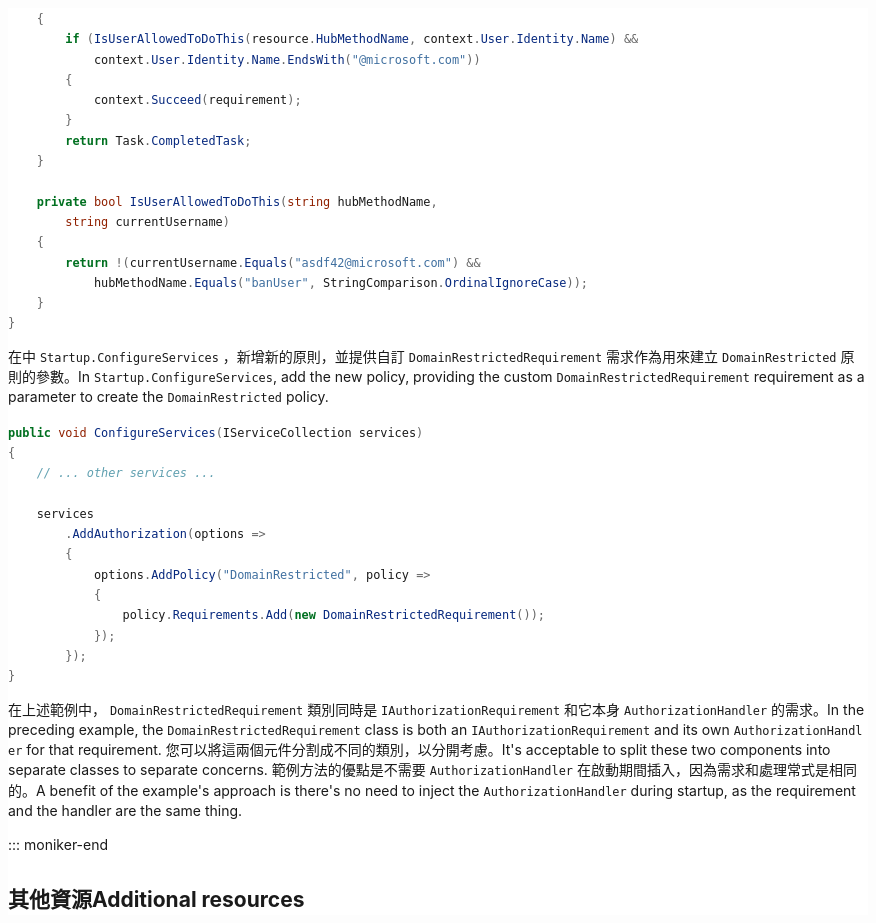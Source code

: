 ```csharp
    {
        if (IsUserAllowedToDoThis(resource.HubMethodName, context.User.Identity.Name) && 
            context.User.Identity.Name.EndsWith("@microsoft.com"))
        {
            context.Succeed(requirement);
        }
        return Task.CompletedTask;
    }

    private bool IsUserAllowedToDoThis(string hubMethodName,
        string currentUsername)
    {
        return !(currentUsername.Equals("asdf42@microsoft.com") && 
            hubMethodName.Equals("banUser", StringComparison.OrdinalIgnoreCase));
    }
}
```

<span data-ttu-id="f86b0-189">在中 `Startup.ConfigureServices` ，新增新的原則，並提供自訂 `DomainRestrictedRequirement` 需求作為用來建立 `DomainRestricted` 原則的參數。</span><span class="sxs-lookup"><span data-stu-id="f86b0-189">In `Startup.ConfigureServices`, add the new policy, providing the custom `DomainRestrictedRequirement` requirement as a parameter to create the `DomainRestricted` policy.</span></span>

```csharp
public void ConfigureServices(IServiceCollection services)
{
    // ... other services ...

    services
        .AddAuthorization(options =>
        {
            options.AddPolicy("DomainRestricted", policy =>
            {
                policy.Requirements.Add(new DomainRestrictedRequirement());
            });
        });
}
```

<span data-ttu-id="f86b0-190">在上述範例中， `DomainRestrictedRequirement` 類別同時是 `IAuthorizationRequirement` 和它本身 `AuthorizationHandler` 的需求。</span><span class="sxs-lookup"><span data-stu-id="f86b0-190">In the preceding example, the `DomainRestrictedRequirement` class is both an `IAuthorizationRequirement` and its own `AuthorizationHandler` for that requirement.</span></span> <span data-ttu-id="f86b0-191">您可以將這兩個元件分割成不同的類別，以分開考慮。</span><span class="sxs-lookup"><span data-stu-id="f86b0-191">It's acceptable to split these two components into separate classes to separate concerns.</span></span> <span data-ttu-id="f86b0-192">範例方法的優點是不需要 `AuthorizationHandler` 在啟動期間插入，因為需求和處理常式是相同的。</span><span class="sxs-lookup"><span data-stu-id="f86b0-192">A benefit of the example's approach is there's no need to inject the `AuthorizationHandler` during startup, as the requirement and the handler are the same thing.</span></span>

::: moniker-end

## <a name="additional-resources"></a><span data-ttu-id="f86b0-193">其他資源</span><span class="sxs-lookup"><span data-stu-id="f86b0-193">Additional resources</span></span>
